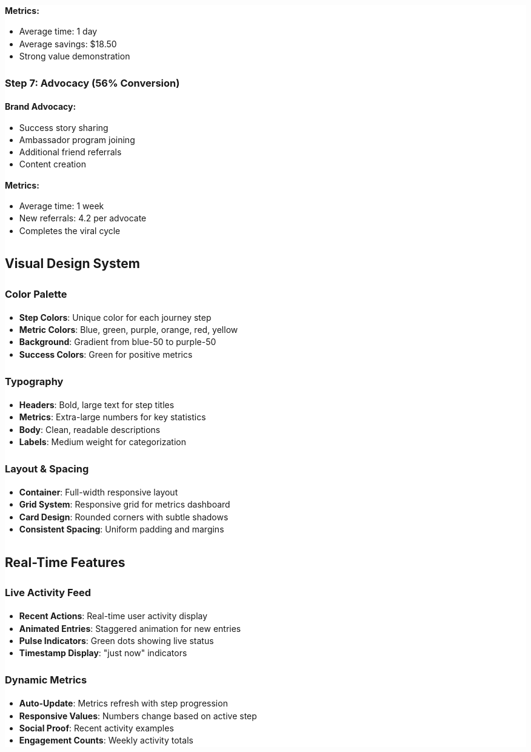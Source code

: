 **Metrics:**
- Average time: 1 day
- Average savings: $18.50
- Strong value demonstration

### Step 7: Advocacy (56% Conversion)
**Brand Advocacy:**
- Success story sharing
- Ambassador program joining
- Additional friend referrals
- Content creation

**Metrics:**
- Average time: 1 week
- New referrals: 4.2 per advocate
- Completes the viral cycle

## Visual Design System

### Color Palette
- **Step Colors**: Unique color for each journey step
- **Metric Colors**: Blue, green, purple, orange, red, yellow
- **Background**: Gradient from blue-50 to purple-50
- **Success Colors**: Green for positive metrics

### Typography
- **Headers**: Bold, large text for step titles
- **Metrics**: Extra-large numbers for key statistics
- **Body**: Clean, readable descriptions
- **Labels**: Medium weight for categorization

### Layout & Spacing
- **Container**: Full-width responsive layout
- **Grid System**: Responsive grid for metrics dashboard
- **Card Design**: Rounded corners with subtle shadows
- **Consistent Spacing**: Uniform padding and margins

## Real-Time Features

### Live Activity Feed
- **Recent Actions**: Real-time user activity display
- **Animated Entries**: Staggered animation for new entries
- **Pulse Indicators**: Green dots showing live status
- **Timestamp Display**: "just now" indicators

### Dynamic Metrics
- **Auto-Update**: Metrics refresh with step progression
- **Responsive Values**: Numbers change based on active step
- **Social Proof**: Recent activity examples
- **Engagement Counts**: Weekly activity totals
